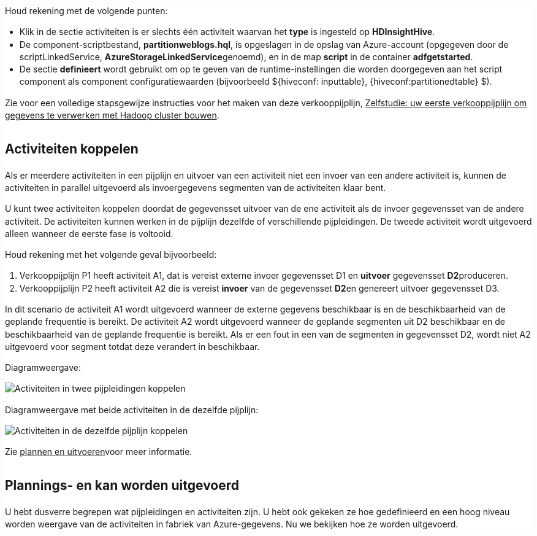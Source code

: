 Houd rekening met de volgende punten: 

- Klik in de sectie activiteiten is er slechts één activiteit waarvan het **type** is ingesteld op **HDInsightHive**.
- De component-scriptbestand, **partitionweblogs.hql**, is opgeslagen in de opslag van Azure-account (opgegeven door de scriptLinkedService, **AzureStorageLinkedService**genoemd), en in de map **script** in de container **adfgetstarted**.
- De sectie **definieert** wordt gebruikt om op te geven van de runtime-instellingen die worden doorgegeven aan het script component als component configuratiewaarden (bijvoorbeeld ${hiveconf: inputtable}, {hiveconf:partitionedtable} $).

Zie voor een volledige stapsgewijze instructies voor het maken van deze verkooppijplijn, [Zelfstudie: uw eerste verkooppijplijn om gegevens te verwerken met Hadoop cluster bouwen](data-factory-build-your-first-pipeline.md). 

## <a name="chaining-activities"></a>Activiteiten koppelen
Als er meerdere activiteiten in een pijplijn en uitvoer van een activiteit niet een invoer van een andere activiteit is, kunnen de activiteiten in parallel uitgevoerd als invoergegevens segmenten van de activiteiten klaar bent. 

U kunt twee activiteiten koppelen doordat de gegevensset uitvoer van de ene activiteit als de invoer gegevensset van de andere activiteit. De activiteiten kunnen werken in de pijplijn dezelfde of verschillende pijpleidingen. De tweede activiteit wordt uitgevoerd alleen wanneer de eerste fase is voltooid. 

Houd rekening met het volgende geval bijvoorbeeld:
 
1.  Verkooppijplijn P1 heeft activiteit A1, dat is vereist externe invoer gegevensset D1 en **uitvoer** gegevensset **D2**produceren.
2.  Verkooppijplijn P2 heeft activiteit A2 die is vereist **invoer** van de gegevensset **D2**en genereert uitvoer gegevensset D3.
 
In dit scenario de activiteit A1 wordt uitgevoerd wanneer de externe gegevens beschikbaar is en de beschikbaarheid van de geplande frequentie is bereikt.  De activiteit A2 wordt uitgevoerd wanneer de geplande segmenten uit D2 beschikbaar en de beschikbaarheid van de geplande frequentie is bereikt. Als er een fout in een van de segmenten in gegevensset D2, wordt niet A2 uitgevoerd voor segment totdat deze verandert in beschikbaar.

Diagramweergave:

![Activiteiten in twee pijpleidingen koppelen](./media/data-factory-create-pipelines/chaining-two-pipelines.png)

Diagramweergave met beide activiteiten in de dezelfde pijplijn: 

![Activiteiten in de dezelfde pijplijn koppelen](./media/data-factory-create-pipelines/chaining-one-pipeline.png)

Zie [plannen en uitvoeren](#chaining-activities)voor meer informatie. 

## <a name="scheduling-and-execution"></a>Plannings- en kan worden uitgevoerd
U hebt dusverre begrepen wat pijpleidingen en activiteiten zijn. U hebt ook gekeken ze hoe gedefinieerd en een hoog niveau worden weergave van de activiteiten in fabriek van Azure-gegevens. Nu we bekijken hoe ze worden uitgevoerd. 
